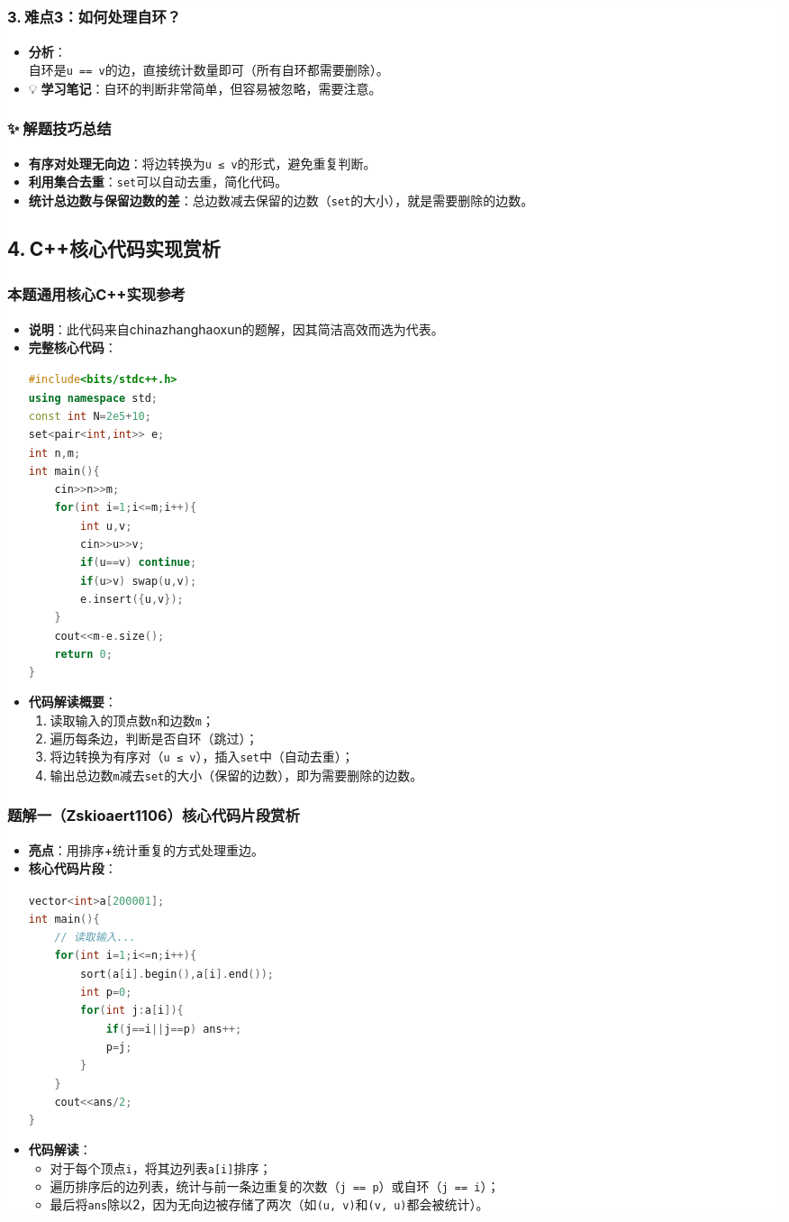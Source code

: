 ### 3. **难点3：如何处理自环？**  
* **分析**：  
  自环是`u == v`的边，直接统计数量即可（所有自环都需要删除）。  
* 💡 **学习笔记**：自环的判断非常简单，但容易被忽略，需要注意。  

### ✨ 解题技巧总结  
- **有序对处理无向边**：将边转换为`u ≤ v`的形式，避免重复判断。  
- **利用集合去重**：`set`可以自动去重，简化代码。  
- **统计总边数与保留边数的差**：总边数减去保留的边数（`set`的大小），就是需要删除的边数。  


## 4. C++核心代码实现赏析

### 本题通用核心C++实现参考  
* **说明**：此代码来自chinazhanghaoxun的题解，因其简洁高效而选为代表。  
* **完整核心代码**：  
  ```cpp
  #include<bits/stdc++.h>
  using namespace std;
  const int N=2e5+10;
  set<pair<int,int>> e;
  int n,m;
  int main(){
      cin>>n>>m;
      for(int i=1;i<=m;i++){
          int u,v;
          cin>>u>>v;
          if(u==v) continue; 
          if(u>v) swap(u,v);
          e.insert({u,v});
      }
      cout<<m-e.size();
      return 0;
  }
  ```  
* **代码解读概要**：  
  1. 读取输入的顶点数`n`和边数`m`；  
  2. 遍历每条边，判断是否自环（跳过）；  
  3. 将边转换为有序对（`u ≤ v`），插入`set`中（自动去重）；  
  4. 输出总边数`m`减去`set`的大小（保留的边数），即为需要删除的边数。  

### 题解一（Zskioaert1106）核心代码片段赏析  
* **亮点**：用排序+统计重复的方式处理重边。  
* **核心代码片段**：  
  ```cpp
  vector<int>a[200001];
  int main(){
      // 读取输入...
      for(int i=1;i<=n;i++){
          sort(a[i].begin(),a[i].end());
          int p=0;
          for(int j:a[i]){
              if(j==i||j==p) ans++;
              p=j;
          }
      }
      cout<<ans/2;
  }
  ```  
* **代码解读**：  
  - 对于每个顶点`i`，将其边列表`a[i]`排序；  
  - 遍历排序后的边列表，统计与前一条边重复的次数（`j == p`）或自环（`j == i`）；  
  - 最后将`ans`除以2，因为无向边被存储了两次（如`(u, v)`和`(v, u)`都会被统计）。  

[problemUrl]: https://atcoder.jp/contests/abc393/tasks/abc393_c